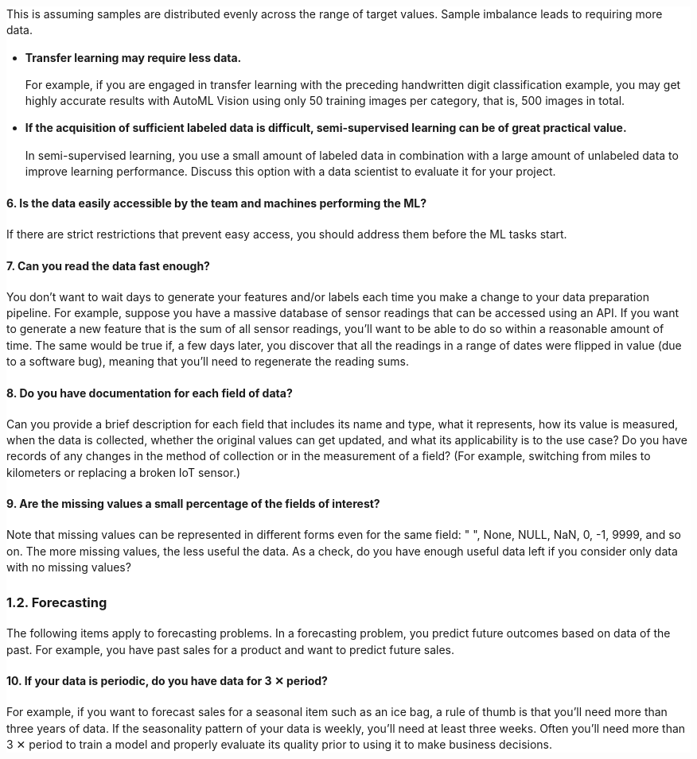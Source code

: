   This is assuming samples are distributed evenly across the range of target values. Sample imbalance leads to requiring more data.

- **Transfer learning may require less data.**

  For example, if you are engaged in transfer learning with the preceding handwritten digit classification example, you may get highly accurate results with AutoML Vision using only 50 training images per category, that is, 500 images in total.

- **If the acquisition of sufficient labeled data is difficult, semi-supervised learning can be of great practical value.**

  In semi-supervised learning, you use a small amount of labeled data in combination with a large amount of unlabeled data to improve learning performance. Discuss this option with a data scientist to evaluate it for your project.

#### 6. Is the data easily accessible by the team and machines performing the ML?
If there are strict restrictions that prevent easy access, you should address them before the ML tasks start.

#### 7. Can you read the data fast enough?
You don’t want to wait days to generate your features and/or labels each time you make a change to your data preparation pipeline. For example, suppose you have a massive database of sensor readings that can be accessed using an API. If you want to generate a new feature that is the sum of all sensor readings, you’ll want to be able to do so within a reasonable amount of time. The same would be true if, a few days later, you discover that all the readings in a range of dates were flipped in value (due to a software bug), meaning that you’ll need to regenerate the reading sums.

#### 8. Do you have documentation for each field of data?
Can you provide a brief description for each field that includes its name and type, what it represents, how its value is measured, when the data is collected, whether the original values can get updated, and what its applicability is to the use case? Do you have records of any changes in the method of collection or in the measurement of a field? (For example, switching from miles to kilometers or replacing a broken IoT sensor.)

#### 9. Are the missing values a small percentage of the fields of interest?
Note that missing values can be represented in different forms even for the same field:   " ", None, NULL, NaN, 0, -1, 9999, and so on. The more missing values, the less useful the data. As a check, do you have enough useful data left if you consider only data with no missing values?   

### 1.2. Forecasting
The following items apply to forecasting problems. In a forecasting problem, you predict future outcomes based on data of the past. For example, you have past sales for a product and want to predict future sales.

#### 10. If your data is periodic, do you have data for 3 ✕ period?
For example, if you want to forecast sales for a seasonal item such as an ice bag, a rule of thumb is that you’ll need more than three years of data. If the seasonality pattern of your data is weekly, you’ll need at least three weeks. Often you’ll need more than 3 ✕ period to train a model and properly evaluate its quality prior to using it to make business decisions.
